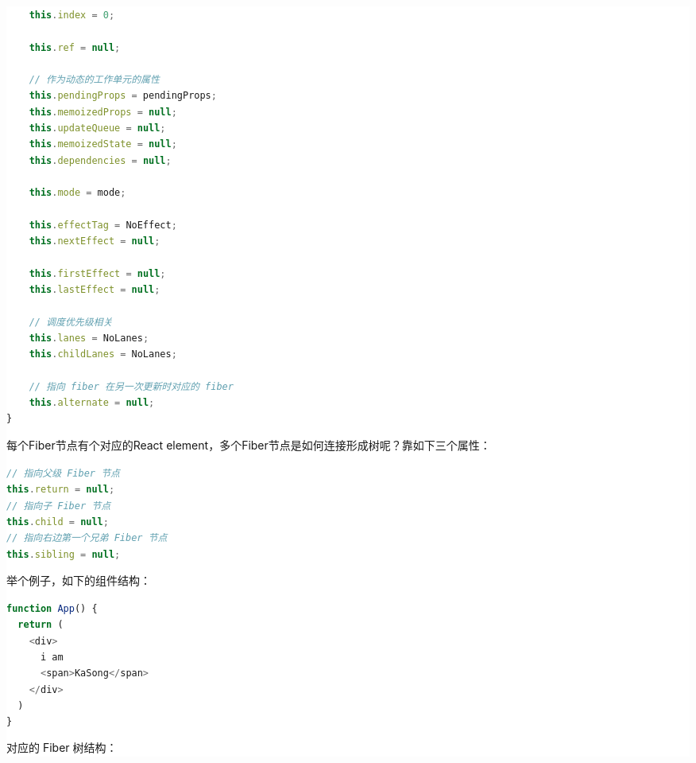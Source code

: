 ```js
    this.index = 0;

    this.ref = null;

    // 作为动态的工作单元的属性
    this.pendingProps = pendingProps;
    this.memoizedProps = null;
    this.updateQueue = null;
    this.memoizedState = null;
    this.dependencies = null;

    this.mode = mode;

    this.effectTag = NoEffect;
    this.nextEffect = null;

    this.firstEffect = null;
    this.lastEffect = null;

    // 调度优先级相关
    this.lanes = NoLanes;
    this.childLanes = NoLanes;

    // 指向 fiber 在另一次更新时对应的 fiber
    this.alternate = null;
}
```     

每个Fiber节点有个对应的React element，多个Fiber节点是如何连接形成树呢？靠如下三个属性：    

```js
// 指向父级 Fiber 节点
this.return = null;
// 指向子 Fiber 节点
this.child = null;
// 指向右边第一个兄弟 Fiber 节点
this.sibling = null;
```    

举个例子，如下的组件结构：    

```js
function App() {
  return (
    <div>
      i am
      <span>KaSong</span>
    </div>
  )
}
```    

对应的 Fiber 树结构：   
